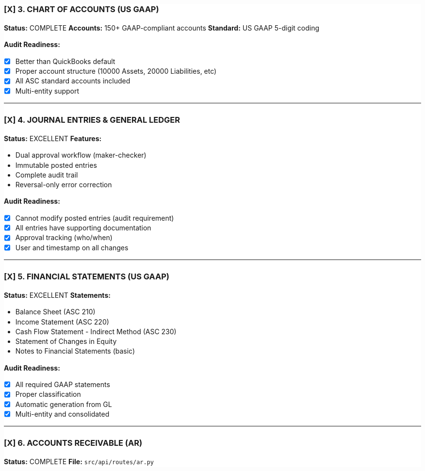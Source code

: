 
### [X] 3. CHART OF ACCOUNTS (US GAAP)

**Status:** COMPLETE
**Accounts:** 150+ GAAP-compliant accounts
**Standard:** US GAAP 5-digit coding

**Audit Readiness:**
- [X] Better than QuickBooks default
- [X] Proper account structure (10000 Assets, 20000 Liabilities, etc)
- [X] All ASC standard accounts included
- [X] Multi-entity support

---

### [X] 4. JOURNAL ENTRIES & GENERAL LEDGER

**Status:** EXCELLENT
**Features:**
- Dual approval workflow (maker-checker)
- Immutable posted entries
- Complete audit trail
- Reversal-only error correction

**Audit Readiness:**
- [X] Cannot modify posted entries (audit requirement)
- [X] All entries have supporting documentation
- [X] Approval tracking (who/when)
- [X] User and timestamp on all changes

---

### [X] 5. FINANCIAL STATEMENTS (US GAAP)

**Status:** EXCELLENT
**Statements:**
- Balance Sheet (ASC 210)
- Income Statement (ASC 220)
- Cash Flow Statement - Indirect Method (ASC 230)
- Statement of Changes in Equity
- Notes to Financial Statements (basic)

**Audit Readiness:**
- [X] All required GAAP statements
- [X] Proper classification
- [X] Automatic generation from GL
- [X] Multi-entity and consolidated

---

### [X] 6. ACCOUNTS RECEIVABLE (AR)

**Status:** COMPLETE
**File:** `src/api/routes/ar.py`
